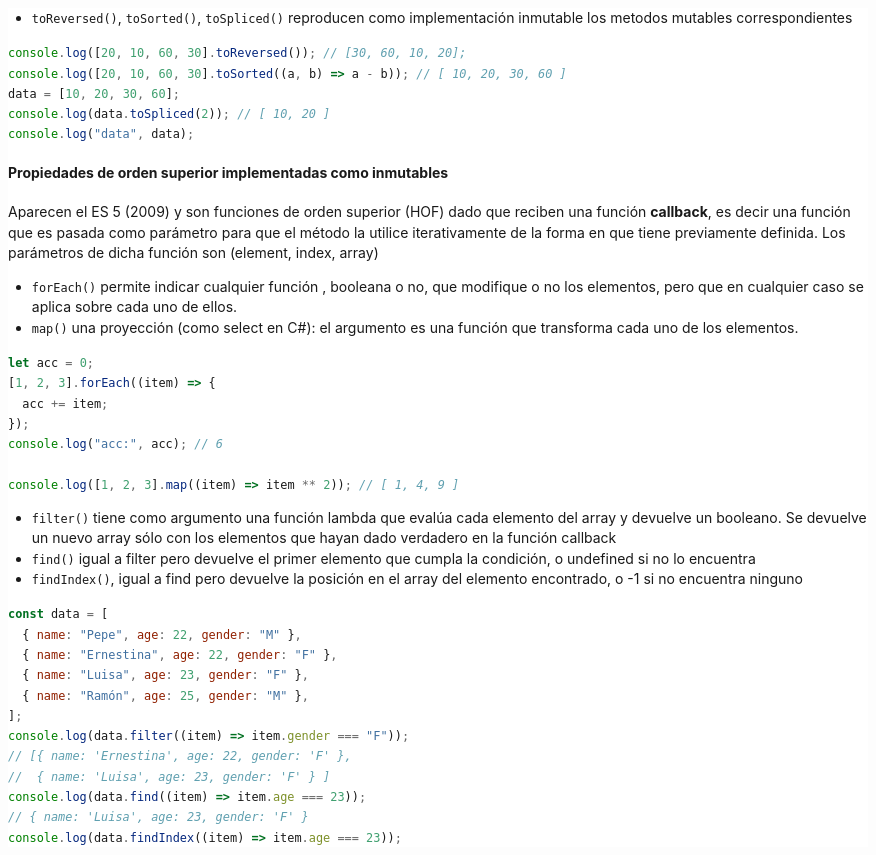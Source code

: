 - `toReversed()`, `toSorted()`, `toSpliced()` reproducen como implementación inmutable los metodos mutables correspondientes

```js
console.log([20, 10, 60, 30].toReversed()); // [30, 60, 10, 20];
console.log([20, 10, 60, 30].toSorted((a, b) => a - b)); // [ 10, 20, 30, 60 ]
data = [10, 20, 30, 60];
console.log(data.toSpliced(2)); // [ 10, 20 ]
console.log("data", data);
```

#### Propiedades de orden superior implementadas como inmutables

Aparecen el ES 5 (2009) y son funciones de orden superior (HOF) dado que reciben una función **callback**, es decir una función que es pasada como parámetro para que el método la utilice iterativamente de la forma en que tiene previamente definida. Los parámetros de dicha función son (element, index, array)

- `forEach()` permite indicar cualquier función , booleana o no, que modifique o no los elementos, pero que en cualquier caso se aplica sobre cada uno de ellos.
- `map()` una proyección (como select en C#): el argumento es una función que transforma cada uno de los elementos.

```js
let acc = 0;
[1, 2, 3].forEach((item) => {
  acc += item;
});
console.log("acc:", acc); // 6

console.log([1, 2, 3].map((item) => item ** 2)); // [ 1, 4, 9 ]
```

- `filter()` tiene como argumento una función lambda que evalúa cada elemento del array y devuelve un booleano. Se devuelve un nuevo array sólo con los elementos que hayan dado verdadero en la función callback
- `find()` igual a filter pero devuelve el primer elemento que cumpla la condición, o undefined si no lo encuentra
- `findIndex()`, igual a find pero devuelve la posición en el array del elemento encontrado, o -1 si no encuentra ninguno

```js
const data = [
  { name: "Pepe", age: 22, gender: "M" },
  { name: "Ernestina", age: 22, gender: "F" },
  { name: "Luisa", age: 23, gender: "F" },
  { name: "Ramón", age: 25, gender: "M" },
];
console.log(data.filter((item) => item.gender === "F"));
// [{ name: 'Ernestina', age: 22, gender: 'F' },
//  { name: 'Luisa', age: 23, gender: 'F' } ]
console.log(data.find((item) => item.age === 23));
// { name: 'Luisa', age: 23, gender: 'F' }
console.log(data.findIndex((item) => item.age === 23));
```
